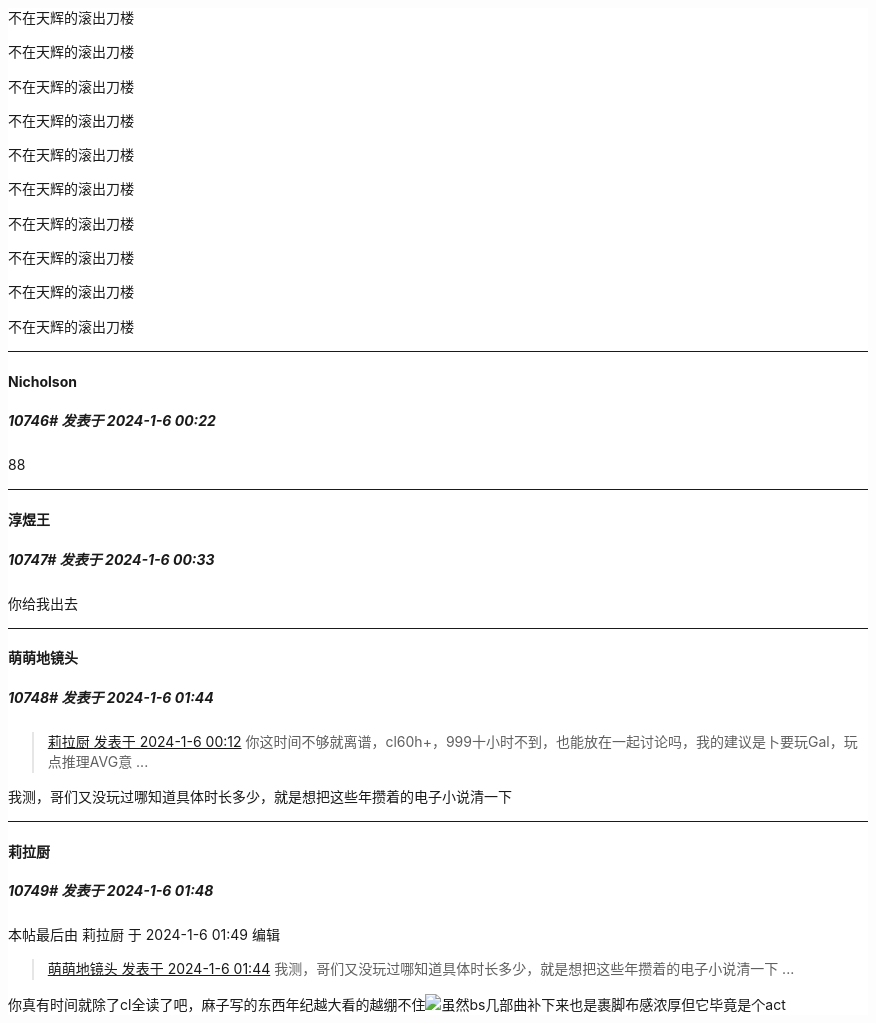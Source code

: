 不在天辉的滚出刀楼

不在天辉的滚出刀楼

不在天辉的滚出刀楼

不在天辉的滚出刀楼

不在天辉的滚出刀楼

不在天辉的滚出刀楼

不在天辉的滚出刀楼

不在天辉的滚出刀楼

不在天辉的滚出刀楼

不在天辉的滚出刀楼

*****

####  Nicholson  
##### 10746#       发表于 2024-1-6 00:22

88


*****

####  淳煜王  
##### 10747#       发表于 2024-1-6 00:33

你给我出去


*****

####  萌萌地镜头  
##### 10748#       发表于 2024-1-6 01:44

<blockquote><a href="httphttps://bbs.saraba1st.com/2b/forum.php?mod=redirect&amp;goto=findpost&amp;pid=63548480&amp;ptid=2158904" target="_blank">莉拉厨 发表于 2024-1-6 00:12</a>
你这时间不够就离谱，cl60h+，999十小时不到，也能放在一起讨论吗，我的建议是卜要玩Gal，玩点推理AVG意 ...</blockquote>
我测，哥们又没玩过哪知道具体时长多少，就是想把这些年攒着的电子小说清一下

*****

####  莉拉厨  
##### 10749#       发表于 2024-1-6 01:48

 本帖最后由 莉拉厨 于 2024-1-6 01:49 编辑 
<blockquote><a href="httphttps://bbs.saraba1st.com/2b/forum.php?mod=redirect&amp;goto=findpost&amp;pid=63549032&amp;ptid=2158904" target="_blank">萌萌地镜头 发表于 2024-1-6 01:44</a>
我测，哥们又没玩过哪知道具体时长多少，就是想把这些年攒着的电子小说清一下 ...</blockquote>
你真有时间就除了cl全读了吧，麻子写的东西年纪越大看的越绷不住<img src="https://static.saraba1st.com/image/smiley/face2017/037.png" referrerpolicy="no-referrer">虽然bs几部曲补下来也是裹脚布感浓厚但它毕竟是个act

